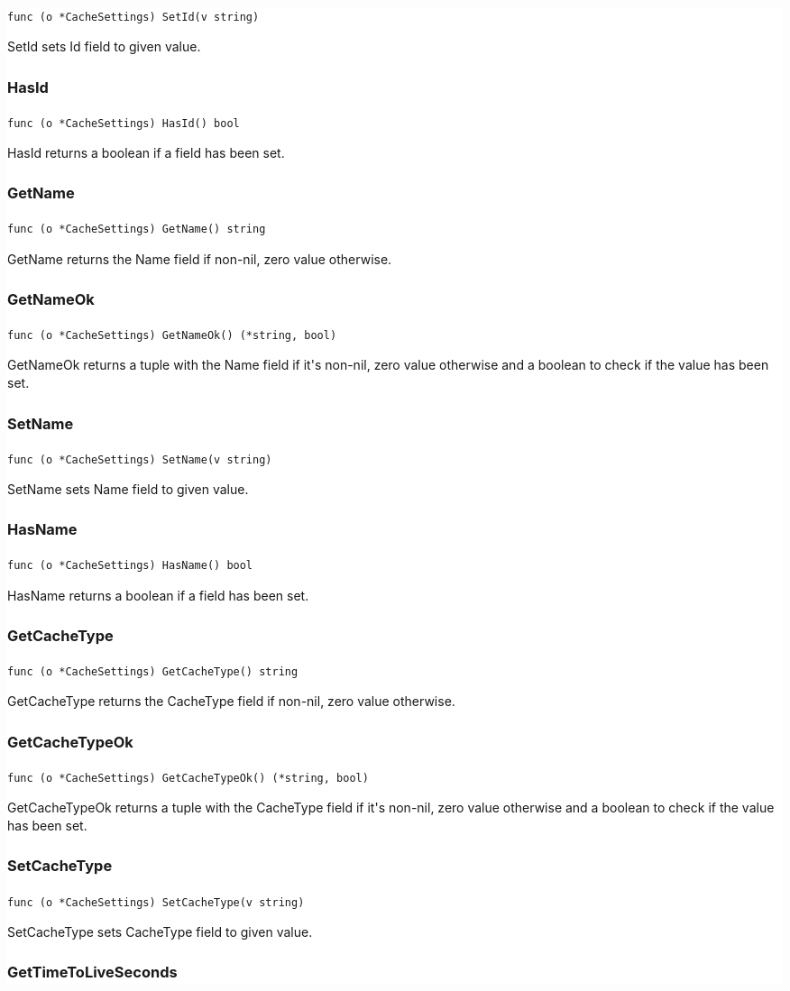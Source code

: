 `func (o *CacheSettings) SetId(v string)`

SetId sets Id field to given value.

### HasId

`func (o *CacheSettings) HasId() bool`

HasId returns a boolean if a field has been set.

### GetName

`func (o *CacheSettings) GetName() string`

GetName returns the Name field if non-nil, zero value otherwise.

### GetNameOk

`func (o *CacheSettings) GetNameOk() (*string, bool)`

GetNameOk returns a tuple with the Name field if it's non-nil, zero value otherwise
and a boolean to check if the value has been set.

### SetName

`func (o *CacheSettings) SetName(v string)`

SetName sets Name field to given value.

### HasName

`func (o *CacheSettings) HasName() bool`

HasName returns a boolean if a field has been set.

### GetCacheType

`func (o *CacheSettings) GetCacheType() string`

GetCacheType returns the CacheType field if non-nil, zero value otherwise.

### GetCacheTypeOk

`func (o *CacheSettings) GetCacheTypeOk() (*string, bool)`

GetCacheTypeOk returns a tuple with the CacheType field if it's non-nil, zero value otherwise
and a boolean to check if the value has been set.

### SetCacheType

`func (o *CacheSettings) SetCacheType(v string)`

SetCacheType sets CacheType field to given value.


### GetTimeToLiveSeconds
